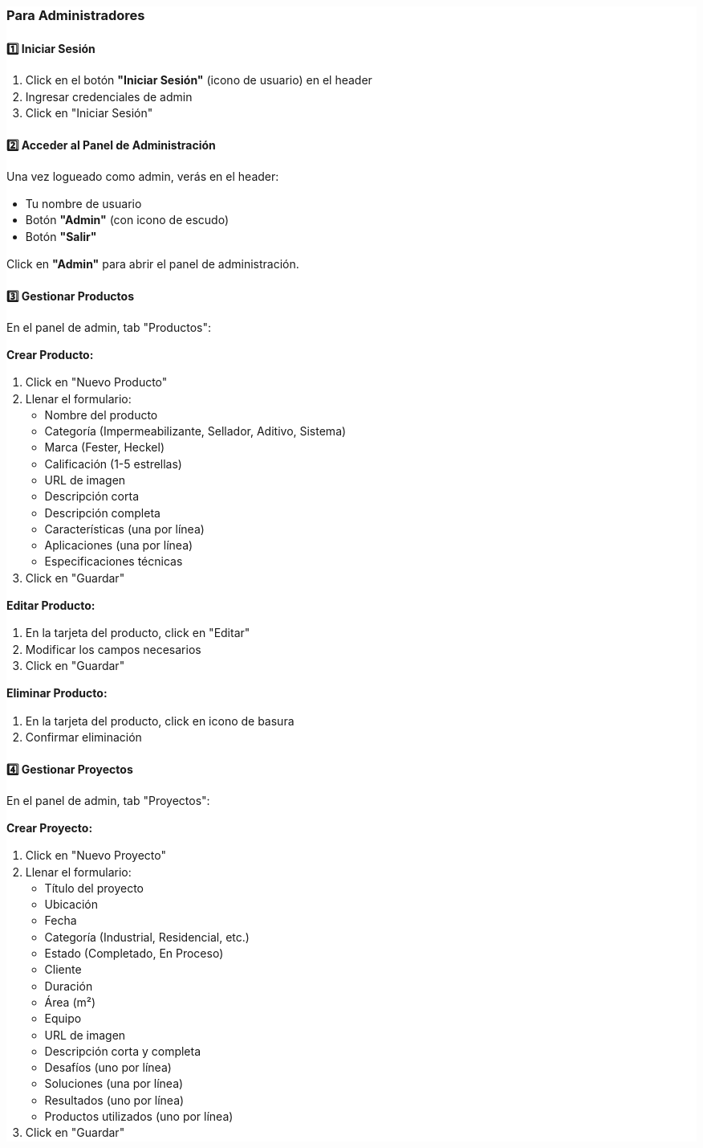 ### Para Administradores

#### 1️⃣ Iniciar Sesión
1. Click en el botón **"Iniciar Sesión"** (icono de usuario) en el header
2. Ingresar credenciales de admin
3. Click en "Iniciar Sesión"

#### 2️⃣ Acceder al Panel de Administración
Una vez logueado como admin, verás en el header:
- Tu nombre de usuario
- Botón **"Admin"** (con icono de escudo)
- Botón **"Salir"**

Click en **"Admin"** para abrir el panel de administración.

#### 3️⃣ Gestionar Productos
En el panel de admin, tab "Productos":

**Crear Producto:**
1. Click en "Nuevo Producto"
2. Llenar el formulario:
   - Nombre del producto
   - Categoría (Impermeabilizante, Sellador, Aditivo, Sistema)
   - Marca (Fester, Heckel)
   - Calificación (1-5 estrellas)
   - URL de imagen
   - Descripción corta
   - Descripción completa
   - Características (una por línea)
   - Aplicaciones (una por línea)
   - Especificaciones técnicas
3. Click en "Guardar"

**Editar Producto:**
1. En la tarjeta del producto, click en "Editar"
2. Modificar los campos necesarios
3. Click en "Guardar"

**Eliminar Producto:**
1. En la tarjeta del producto, click en icono de basura
2. Confirmar eliminación

#### 4️⃣ Gestionar Proyectos
En el panel de admin, tab "Proyectos":

**Crear Proyecto:**
1. Click en "Nuevo Proyecto"
2. Llenar el formulario:
   - Título del proyecto
   - Ubicación
   - Fecha
   - Categoría (Industrial, Residencial, etc.)
   - Estado (Completado, En Proceso)
   - Cliente
   - Duración
   - Área (m²)
   - Equipo
   - URL de imagen
   - Descripción corta y completa
   - Desafíos (uno por línea)
   - Soluciones (una por línea)
   - Resultados (uno por línea)
   - Productos utilizados (uno por línea)
3. Click en "Guardar"
